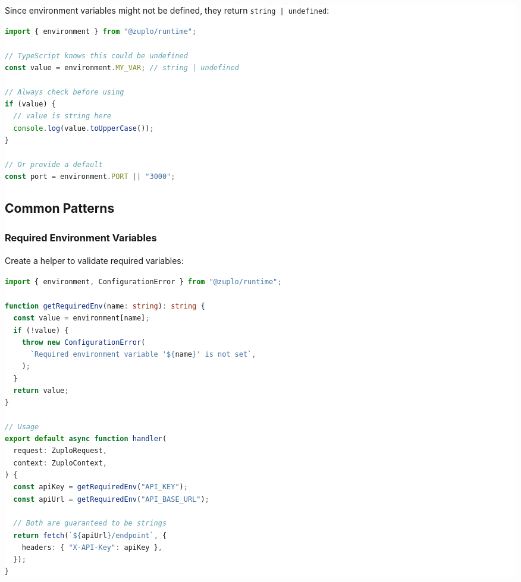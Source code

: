 Since environment variables might not be defined, they return
`string | undefined`:

```ts
import { environment } from "@zuplo/runtime";

// TypeScript knows this could be undefined
const value = environment.MY_VAR; // string | undefined

// Always check before using
if (value) {
  // value is string here
  console.log(value.toUpperCase());
}

// Or provide a default
const port = environment.PORT || "3000";
```

## Common Patterns

### Required Environment Variables

Create a helper to validate required variables:

```ts
import { environment, ConfigurationError } from "@zuplo/runtime";

function getRequiredEnv(name: string): string {
  const value = environment[name];
  if (!value) {
    throw new ConfigurationError(
      `Required environment variable '${name}' is not set`,
    );
  }
  return value;
}

// Usage
export default async function handler(
  request: ZuploRequest,
  context: ZuploContext,
) {
  const apiKey = getRequiredEnv("API_KEY");
  const apiUrl = getRequiredEnv("API_BASE_URL");

  // Both are guaranteed to be strings
  return fetch(`${apiUrl}/endpoint`, {
    headers: { "X-API-Key": apiKey },
  });
}
```
